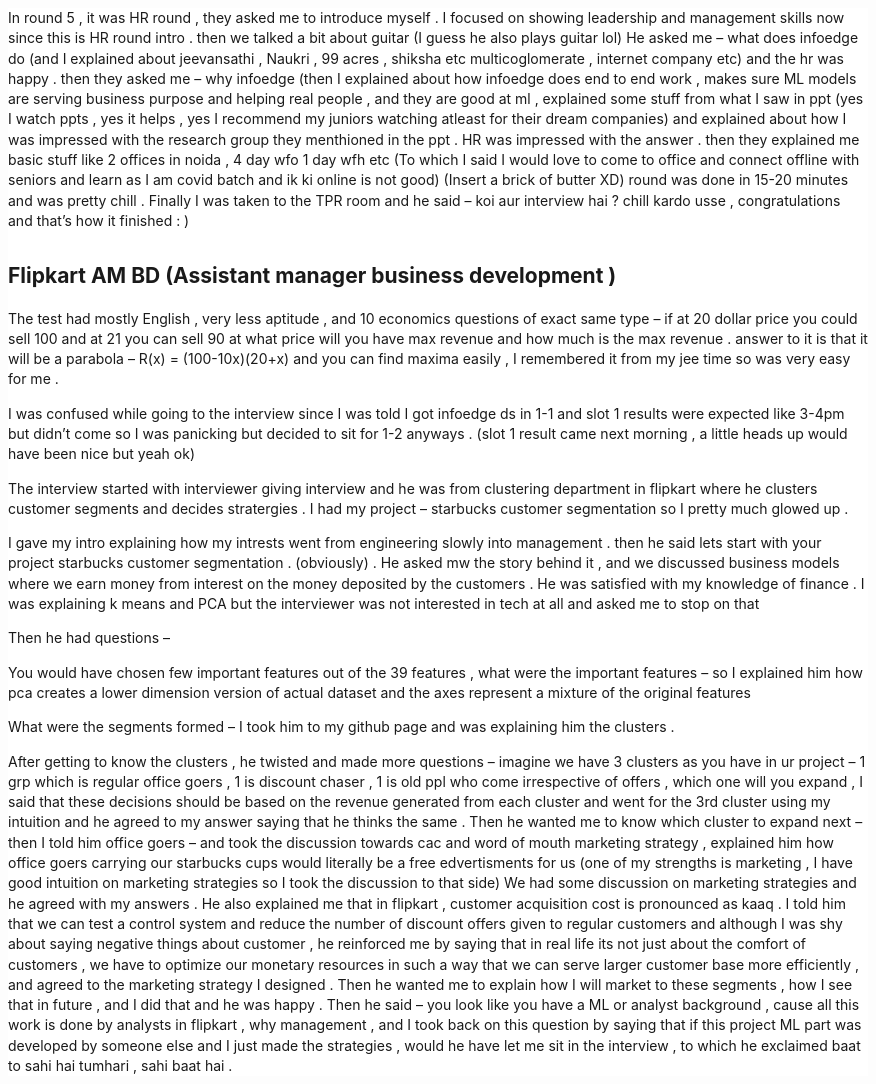 In round 5 , it was HR round , they asked me to introduce myself . I focused on showing leadership and management skills now since this is HR round intro . then we talked a bit about guitar (I guess he also plays guitar lol) He asked me – what does infoedge do (and I explained about jeevansathi , Naukri , 99 acres , shiksha etc multicoglomerate , internet company etc) and the hr was happy . then they asked me – why infoedge (then I explained about how infoedge does end to end work , makes sure ML models are serving business purpose and helping real people , and they are good at ml , explained some stuff from what I saw in ppt (yes I watch ppts , yes it helps , yes I recommend my juniors watching atleast for their dream companies)  and explained about how I was impressed with the research group they menthioned in the ppt . HR was impressed with the answer . then they explained me basic stuff like 2 offices in noida , 4 day wfo 1 day wfh etc (To which I said I would love to come to office and connect offline with seniors and learn as I am covid batch and ik ki online is not good) (Insert a brick of butter XD) round was done in 15-20 minutes and was pretty chill . 
Finally I was taken to the TPR room and he said – koi aur interview hai ? chill kardo usse , congratulations and that’s how it finished : ) 

## Flipkart AM BD (Assistant manager business development ) 

The test had mostly English , very less aptitude , and 10 economics questions of exact same type – if at 20 dollar price you could sell 100 and at 21 you can sell 90 at what price will you have max revenue and how much is the max revenue . answer to it is that it will be a parabola – R(x) = (100-10x)(20+x) and you can find maxima easily , I remembered it from my jee time so was very easy for me . 

I was confused while going to the interview since I was told I got infoedge ds in 1-1 and slot 1 results were expected like 3-4pm but didn’t come so I was panicking but decided to sit for 1-2 anyways . (slot 1 result came next morning , a little heads up would have been nice but yeah ok)

The interview started with interviewer giving interview and he was from clustering department in flipkart where he clusters customer segments and decides stratergies . I had my project – starbucks customer segmentation so I pretty much glowed up . 

I gave my intro explaining how my intrests went from engineering slowly into management . then he said lets start with your project starbucks customer segmentation . (obviously) . He asked mw the story behind it , and we discussed business models where we earn money from interest on the money deposited by the customers . He was satisfied with my knowledge of finance . 
I was explaining k means and PCA but the interviewer was not interested in tech at all and asked me to stop on that 

Then he had questions –

You would have chosen few important features out of the 39 features , what were the important features – so I explained him how pca creates a lower dimension version of actual dataset and the axes represent a mixture of the original features 

What were the segments formed – I took him to my github page and was explaining him the clusters . 

After getting to know the clusters , he twisted and made more questions – imagine we have 3 clusters as you have in ur project – 1 grp which is regular office goers , 1 is discount chaser , 1 is old ppl who come irrespective of offers , which one will you expand , I said that these decisions should be based on the revenue generated from each cluster and went for the 3rd cluster using my intuition and he agreed to my answer saying that he thinks the same . Then he wanted me to know which cluster to expand next – then I told him office goers – and took the discussion towards cac and word of mouth marketing strategy , explained him how office goers carrying our starbucks cups would literally be a free edvertisments for us (one of my strengths is marketing , I have good intuition on marketing strategies so I took the discussion to that side) We had some discussion on marketing strategies and he agreed with my answers . He also explained me that in flipkart , customer acquisition cost is pronounced as kaaq . I told him that we can test a control system and reduce the number of discount offers given to regular customers and although I was shy about saying negative things about customer , he reinforced me by saying that in real life its not just about the comfort of customers , we have to optimize our monetary resources in such a way that we can serve larger customer base more efficiently , and agreed to the marketing strategy I designed . 
Then he wanted me to explain how I will market to these segments , how I see that in future , and I did that and he was happy . 
Then he said – you look like you have a ML or analyst background , cause all this work is done by analysts in flipkart , why management , and I took back on this question by saying that if this project ML part was developed by someone else and I just made the strategies , would he have let me sit in the interview , to which he exclaimed baat to sahi hai tumhari , sahi baat hai . 
